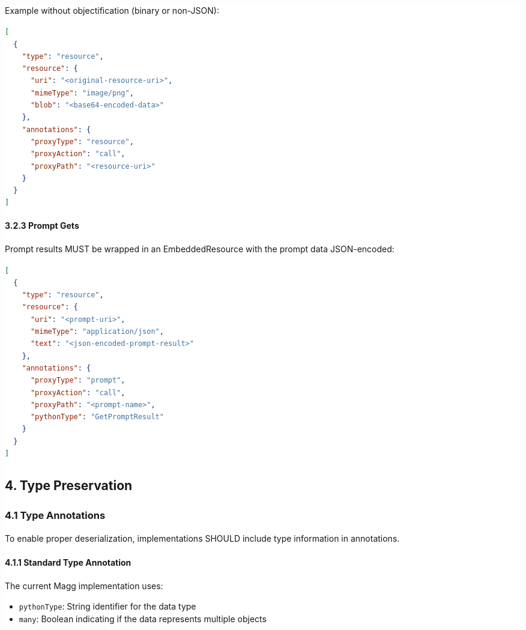 Example without objectification (binary or non-JSON):
```json
[
  {
    "type": "resource",
    "resource": {
      "uri": "<original-resource-uri>",
      "mimeType": "image/png",
      "blob": "<base64-encoded-data>"
    },
    "annotations": {
      "proxyType": "resource",
      "proxyAction": "call",
      "proxyPath": "<resource-uri>"
    }
  }
]
```

#### 3.2.3 Prompt Gets

Prompt results MUST be wrapped in an EmbeddedResource with the prompt data JSON-encoded:

```json
[
  {
    "type": "resource",
    "resource": {
      "uri": "<prompt-uri>",
      "mimeType": "application/json",
      "text": "<json-encoded-prompt-result>"
    },
    "annotations": {
      "proxyType": "prompt",
      "proxyAction": "call",
      "proxyPath": "<prompt-name>",
      "pythonType": "GetPromptResult"
    }
  }
]
```

## 4. Type Preservation

### 4.1 Type Annotations

To enable proper deserialization, implementations SHOULD include type information in annotations.

#### 4.1.1 Standard Type Annotation

The current Magg implementation uses:
- `pythonType`: String identifier for the data type
- `many`: Boolean indicating if the data represents multiple objects
